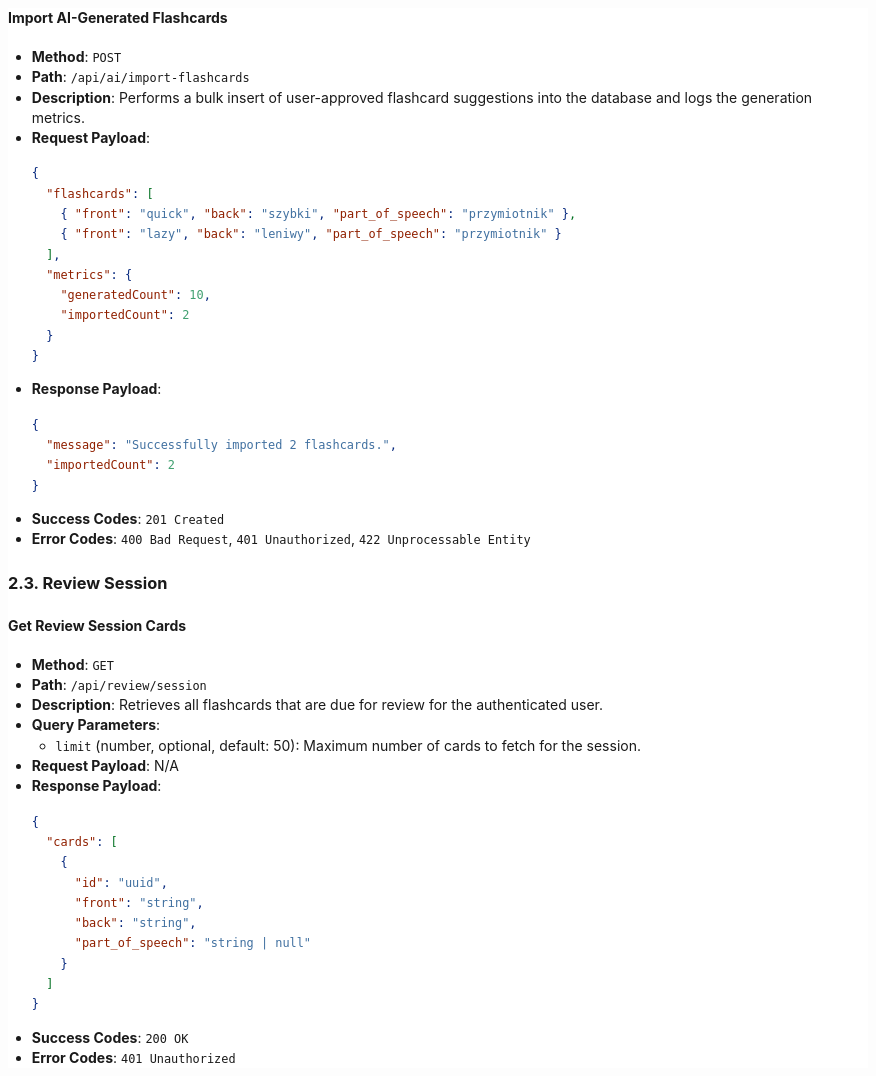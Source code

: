 #### Import AI-Generated Flashcards

- **Method**: `POST`
- **Path**: `/api/ai/import-flashcards`
- **Description**: Performs a bulk insert of user-approved flashcard suggestions into the database and logs the generation metrics.
- **Request Payload**:
  ```json
  {
    "flashcards": [
      { "front": "quick", "back": "szybki", "part_of_speech": "przymiotnik" },
      { "front": "lazy", "back": "leniwy", "part_of_speech": "przymiotnik" }
    ],
    "metrics": {
      "generatedCount": 10,
      "importedCount": 2
    }
  }
  ```
- **Response Payload**:
  ```json
  {
    "message": "Successfully imported 2 flashcards.",
    "importedCount": 2
  }
  ```
- **Success Codes**: `201 Created`
- **Error Codes**: `400 Bad Request`, `401 Unauthorized`, `422 Unprocessable Entity`

### 2.3. Review Session

#### Get Review Session Cards

- **Method**: `GET`
- **Path**: `/api/review/session`
- **Description**: Retrieves all flashcards that are due for review for the authenticated user.
- **Query Parameters**:
  - `limit` (number, optional, default: 50): Maximum number of cards to fetch for the session.
- **Request Payload**: N/A
- **Response Payload**:
  ```json
  {
    "cards": [
      {
        "id": "uuid",
        "front": "string",
        "back": "string",
        "part_of_speech": "string | null"
      }
    ]
  }
  ```
- **Success Codes**: `200 OK`
- **Error Codes**: `401 Unauthorized`
